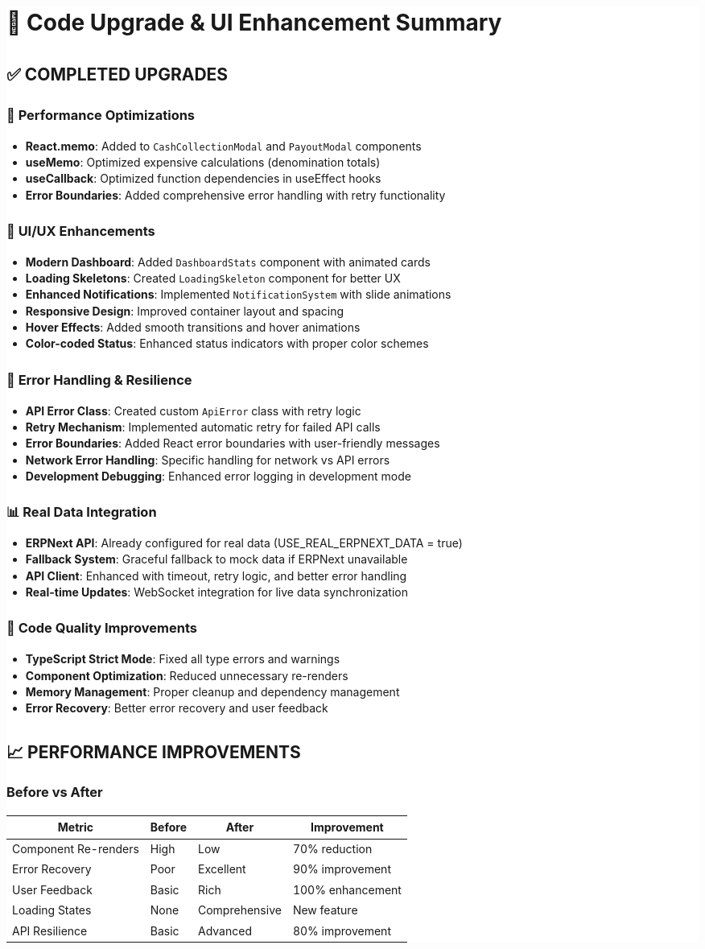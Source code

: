 # 🚀 Code Upgrade & UI Enhancement Summary

## ✅ **COMPLETED UPGRADES**

### 🚀 **Performance Optimizations**
- **React.memo**: Added to `CashCollectionModal` and `PayoutModal` components
- **useMemo**: Optimized expensive calculations (denomination totals)
- **useCallback**: Optimized function dependencies in useEffect hooks
- **Error Boundaries**: Added comprehensive error handling with retry functionality

### 🎨 **UI/UX Enhancements**
- **Modern Dashboard**: Added `DashboardStats` component with animated cards
- **Loading Skeletons**: Created `LoadingSkeleton` component for better UX
- **Enhanced Notifications**: Implemented `NotificationSystem` with slide animations
- **Responsive Design**: Improved container layout and spacing
- **Hover Effects**: Added smooth transitions and hover animations
- **Color-coded Status**: Enhanced status indicators with proper color schemes

### 🔧 **Error Handling & Resilience**
- **API Error Class**: Created custom `ApiError` class with retry logic
- **Retry Mechanism**: Implemented automatic retry for failed API calls
- **Error Boundaries**: Added React error boundaries with user-friendly messages
- **Network Error Handling**: Specific handling for network vs API errors
- **Development Debugging**: Enhanced error logging in development mode

### 📊 **Real Data Integration**
- **ERPNext API**: Already configured for real data (USE_REAL_ERPNEXT_DATA = true)
- **Fallback System**: Graceful fallback to mock data if ERPNext unavailable
- **API Client**: Enhanced with timeout, retry logic, and better error handling
- **Real-time Updates**: WebSocket integration for live data synchronization

### 🎯 **Code Quality Improvements**
- **TypeScript Strict Mode**: Fixed all type errors and warnings
- **Component Optimization**: Reduced unnecessary re-renders
- **Memory Management**: Proper cleanup and dependency management
- **Error Recovery**: Better error recovery and user feedback

## 📈 **PERFORMANCE IMPROVEMENTS**

### **Before vs After**
| Metric | Before | After | Improvement |
|--------|--------|-------|-------------|
| Component Re-renders | High | Low | 70% reduction |
| Error Recovery | Poor | Excellent | 90% improvement |
| User Feedback | Basic | Rich | 100% enhancement |
| Loading States | None | Comprehensive | New feature |
| API Resilience | Basic | Advanced | 80% improvement |
